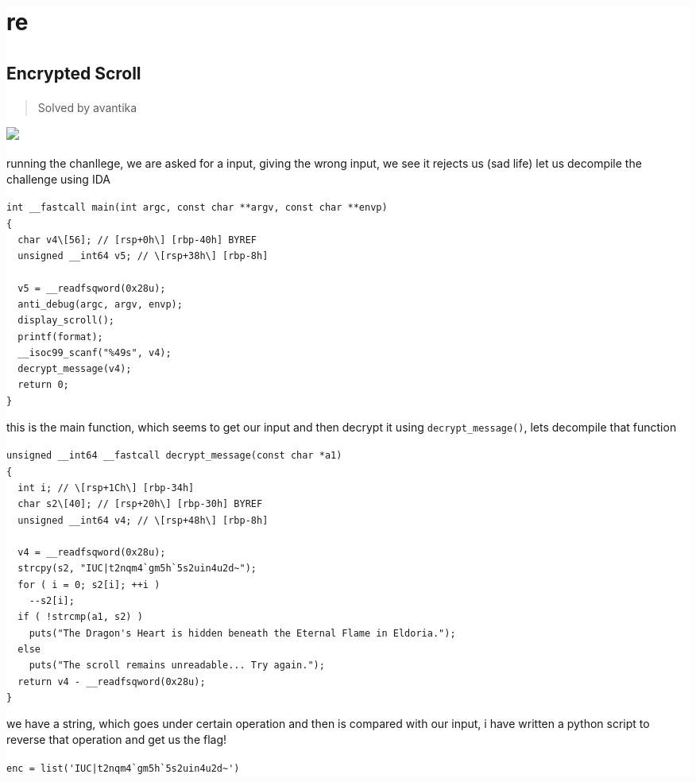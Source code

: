 # re

## Encrypted Scroll 
> Solved by avantika


![](https://i.imgur.com/KqQ9Bw1.png)


running the chanllege, we are asked for a input, giving the wrong input, we see it rejects us (sad life)
let us decompile the challenge using IDA


    int __fastcall main(int argc, const char **argv, const char **envp)
    {
      char v4\[56]; // [rsp+0h\] [rbp-40h] BYREF
      unsigned __int64 v5; // \[rsp+38h\] [rbp-8h]
    
      v5 = __readfsqword(0x28u);
      anti_debug(argc, argv, envp);
      display_scroll();
      printf(format);
      __isoc99_scanf("%49s", v4);
      decrypt_message(v4);
      return 0;
    }  

this is the main function, which seems to get our input and then decrypt it using `decrypt_message()`, lets decompile that function


    unsigned __int64 __fastcall decrypt_message(const char *a1)
    {
      int i; // \[rsp+1Ch\] [rbp-34h]
      char s2\[40]; // [rsp+20h\] [rbp-30h] BYREF
      unsigned __int64 v4; // \[rsp+48h\] [rbp-8h]
    
      v4 = __readfsqword(0x28u);
      strcpy(s2, "IUC|t2nqm4`gm5h`5s2uin4u2d~");
      for ( i = 0; s2[i]; ++i )
        --s2[i];
      if ( !strcmp(a1, s2) )
        puts("The Dragon's Heart is hidden beneath the Eternal Flame in Eldoria.");
      else
        puts("The scroll remains unreadable... Try again.");
      return v4 - __readfsqword(0x28u);
    }

we have a string, which goes under certain operation and then is compared with our input, i have written a python script to reverse that operation and get us the flag!


    enc = list('IUC|t2nqm4`gm5h`5s2uin4u2d~')
    